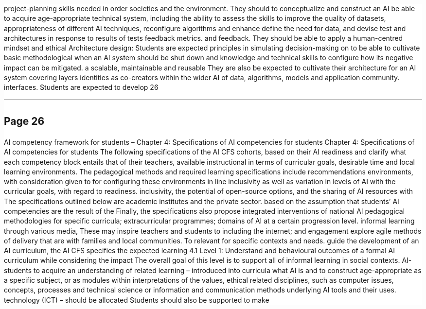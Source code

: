 project-planning skills needed in order societies and the environment. They should
to conceptualize and construct an AI be able to acquire age-appropriate technical
system, including the ability to assess the skills to improve the quality of datasets,
appropriateness of different AI techniques, reconfigure algorithms and enhance
define the need for data, and devise test and architectures in response to results of tests
feedback metrics. and feedback. They should be able to apply
a human-centred mindset and ethical
Architecture design: Students are expected
principles in simulating decision-making on
to be able to cultivate basic methodological
when an AI system should be shut down and
knowledge and technical skills to configure
how its negative impact can be mitigated.
a scalable, maintainable and reusable
They are also be expected to cultivate their
architecture for an AI system covering layers
identities as co-creators within the wider AI
of data, algorithms, models and application
community.
interfaces. Students are expected to develop
26

---
**Page 26**
---

AI competency framework for students – Chapter 4: Specifications of AI competencies for students
Chapter 4: Specifications of AI competencies
for students
The following specifications of the AI CFS cohorts, based on their AI readiness and
clarify what each competency block entails that of their teachers, available instructional
in terms of curricular goals, desirable time and local learning environments. The
pedagogical methods and required learning specifications include recommendations
environments, with consideration given to for configuring these environments in line
inclusivity as well as variation in levels of AI with the curricular goals, with regard to
readiness. inclusivity, the potential of open-source
options, and the sharing of AI resources with
The specifications outlined below are
academic institutes and the private sector.
based on the assumption that students’
AI competencies are the result of the Finally, the specifications also propose
integrated interventions of national AI pedagogical methodologies for specific
curricula; extracurricular programmes; domains of AI at a certain progression level.
informal learning through various media, These may inspire teachers and students to
including the internet; and engagement explore agile methods of delivery that are
with families and local communities. To relevant for specific contexts and needs.
guide the development of an AI curriculum,
the AI CFS specifies the expected learning
4.1 Level 1: Understand
and behavioural outcomes of a formal AI
curriculum while considering the impact
The overall goal of this level is to support all
of informal learning in social contexts. AI-
students to acquire an understanding of
related learning – introduced into curricula
what AI is and to construct age-appropriate
as a specific subject, or as modules within
interpretations of the values, ethical
related disciplines, such as computer
issues, concepts, processes and technical
science or information and communication
methods underlying AI tools and their uses.
technology (ICT) – should be allocated
Students should also be supported to make